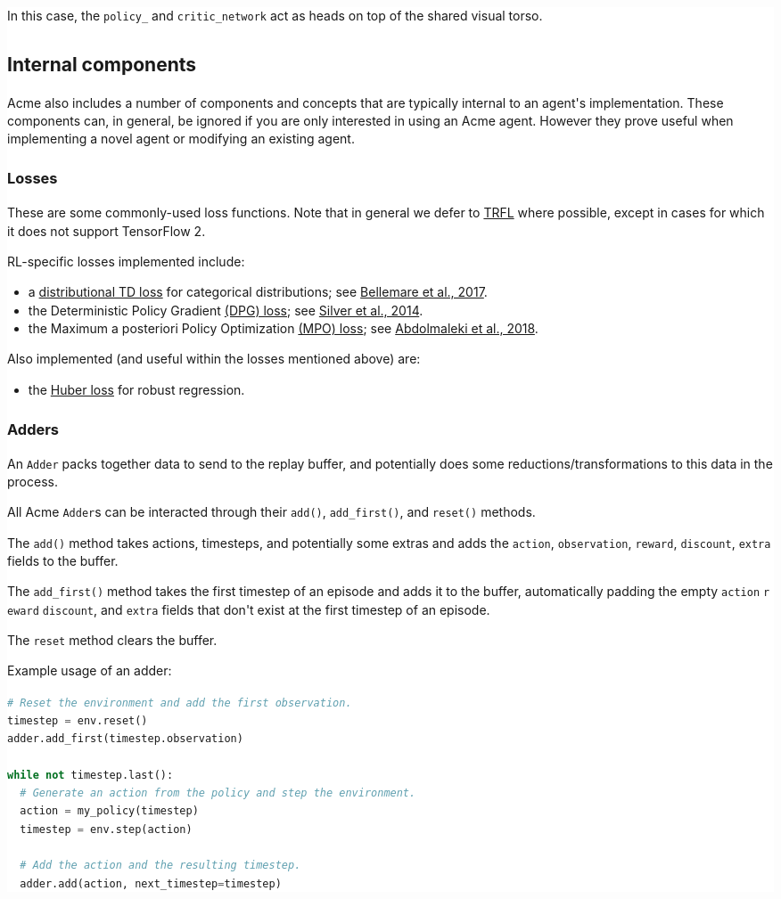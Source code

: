 In this case, the `policy_` and `critic_network` act as heads on top of the
shared visual torso.

[networks]: ../acme/tf/networks/
[sonnet]: https://github.com/deepmind/sonnet/

## Internal components

Acme also includes a number of components and concepts that are typically
internal to an agent's implementation. These components can, in general, be
ignored if you are only interested in using an Acme agent. However they prove
useful when implementing a novel agent or modifying an existing agent.

### Losses

These are some commonly-used loss functions. Note that in general we defer to
[TRFL][trfl] where possible, except in cases for which it does not support
TensorFlow 2.

[trfl]: https://github.com/deepmind/trfl

RL-specific losses implemented include:

-   a [distributional TD loss](distributional) for categorical distributions;
    see [Bellemare et al., 2017].
-   the Deterministic Policy Gradient [(DPG) loss](dpg); see
    [Silver et al., 2014].
-   the Maximum a posteriori Policy Optimization [(MPO) loss](mpo); see
    [Abdolmaleki et al., 2018].

Also implemented (and useful within the losses mentioned above) are:

- the [Huber loss](huber) for robust regression.

[distributional]: distributional.py
[dpg]: dpg.py
[mpo]: mpo.py
[huber]: huber.py

[Abdolmaleki et al., 2018]: https://arxiv.org/abs/1806.06920
[Bellemare et al., 2017]: https://arxiv.org/abs/1707.06887
[Silver et al., 2014]: http://proceedings.mlr.press/v32/silver14

### Adders

An `Adder` packs together data to send to the replay buffer, and potentially
does some reductions/transformations to this data in the process.

All Acme `Adder`s can be interacted through their `add()`, `add_first()`, and
`reset()` methods.

The `add()` method takes actions, timesteps, and potentially some extras and
adds the `action`, `observation`, `reward`, `discount`, `extra` fields to the
buffer.

The `add_first()` method takes the first timestep of an episode and adds it to
the buffer, automatically padding the empty `action` `reward` `discount`, and
`extra` fields that don't exist at the first timestep of an episode.

The `reset` method clears the buffer.

Example usage of an adder:

```python
# Reset the environment and add the first observation.
timestep = env.reset()
adder.add_first(timestep.observation)

while not timestep.last():
  # Generate an action from the policy and step the environment.
  action = my_policy(timestep)
  timestep = env.step(action)

  # Add the action and the resulting timestep.
  adder.add(action, next_timestep=timestep)
```


[dm_env]: https://github.com/deepmind/dm_env
[nature-atari]: https://deepmind.com/research/publications/playing-atari-deep-reinforcement-learning
[gym]: https://gym.openai.com/